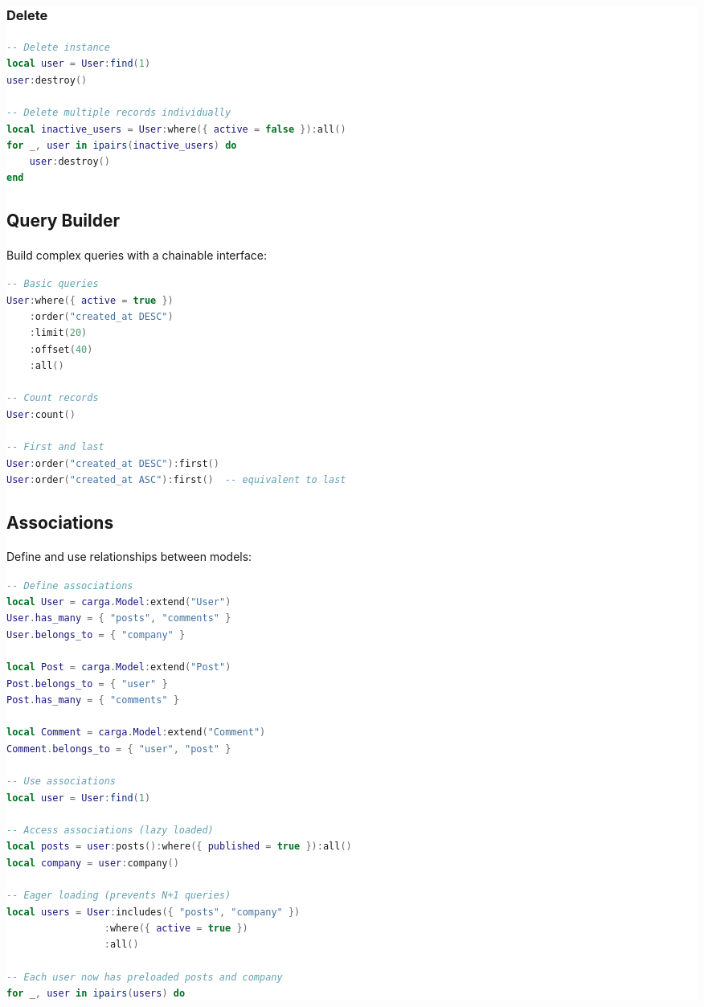 
### Delete
```lua
-- Delete instance
local user = User:find(1)
user:destroy()

-- Delete multiple records individually
local inactive_users = User:where({ active = false }):all()
for _, user in ipairs(inactive_users) do
    user:destroy()
end
```

## Query Builder

Build complex queries with a chainable interface:

```lua
-- Basic queries
User:where({ active = true })
    :order("created_at DESC")
    :limit(20)
    :offset(40)
    :all()

-- Count records
User:count()

-- First and last
User:order("created_at DESC"):first()
User:order("created_at ASC"):first()  -- equivalent to last
```

## Associations

Define and use relationships between models:

```lua
-- Define associations
local User = carga.Model:extend("User")
User.has_many = { "posts", "comments" }
User.belongs_to = { "company" }

local Post = carga.Model:extend("Post")  
Post.belongs_to = { "user" }
Post.has_many = { "comments" }

local Comment = carga.Model:extend("Comment")
Comment.belongs_to = { "user", "post" }

-- Use associations
local user = User:find(1)

-- Access associations (lazy loaded)
local posts = user:posts():where({ published = true }):all()
local company = user:company()

-- Eager loading (prevents N+1 queries)
local users = User:includes({ "posts", "company" })
                 :where({ active = true })
                 :all()

-- Each user now has preloaded posts and company
for _, user in ipairs(users) do
```